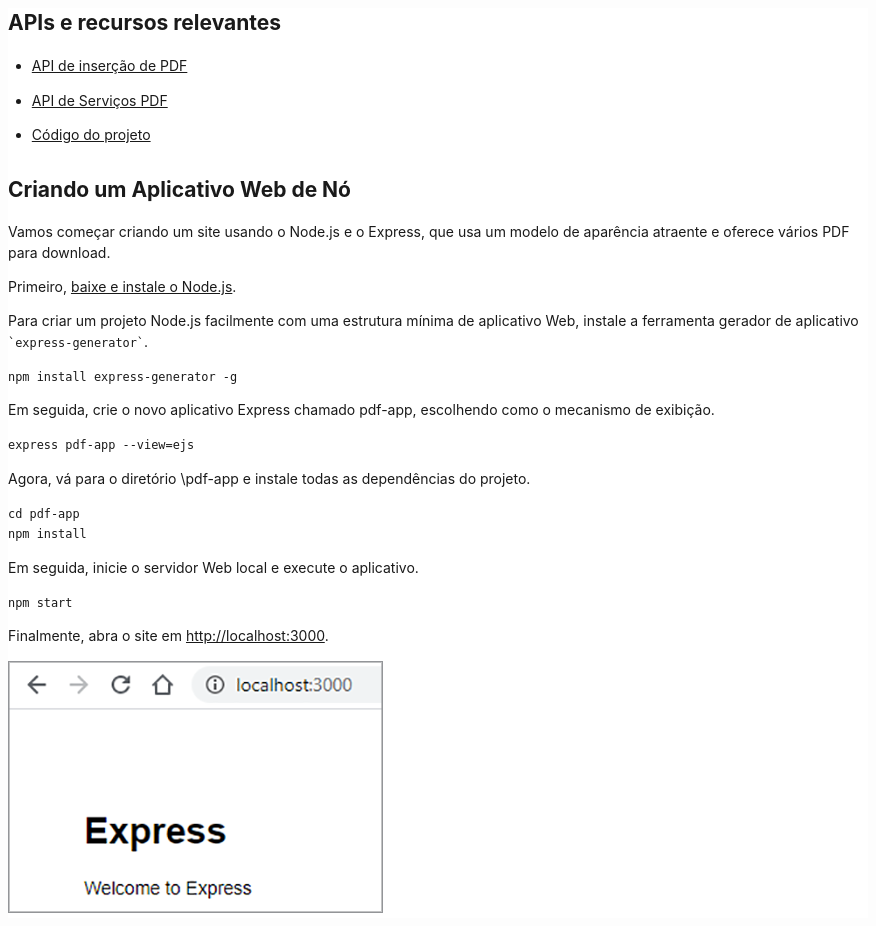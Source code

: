 ## APIs e recursos relevantes

* [API de inserção de PDF](https://www.adobe.com/devnet-docs/dcsdk_io/viewSDK/index.html)

* [API de Serviços PDF](https://opensource.adobe.com/pdftools-sdk-docs/release/latest/index.html)

* [Código do projeto](https://www.google.com/url?q=https://github.com/marcelooliveira/EmbedPDF/tree/main/pdf-app&amp;sa=D&amp;source=editors&amp;ust=1617129543031000&amp;usg=AOvVaw2rzSwYuJ_JI7biVIgbNMw1)

## Criando um Aplicativo Web de Nó

Vamos começar criando um site usando o Node.js e o Express, que usa um modelo de aparência atraente e oferece vários PDF para download.

Primeiro, [baixe e instale o Node.js](https://nodejs.org/en/download/).

Para criar um projeto Node.js facilmente com uma estrutura mínima de aplicativo Web, instale a ferramenta gerador de aplicativo `` `express-generator` ``.

```
npm install express-generator -g
```

Em seguida, crie o novo aplicativo Express chamado pdf-app, escolhendo como o mecanismo de exibição.

```
express pdf-app --view=ejs
```

Agora, vá para o diretório \\pdf-app e instale todas as dependências do projeto.

```
cd pdf-app
npm install
```

Em seguida, inicie o servidor Web local e execute o aplicativo.

```
npm start
```

Finalmente, abra o site em <http://localhost:3000>.

![Captura de tela do site básico](assets/ddp_1.png)
